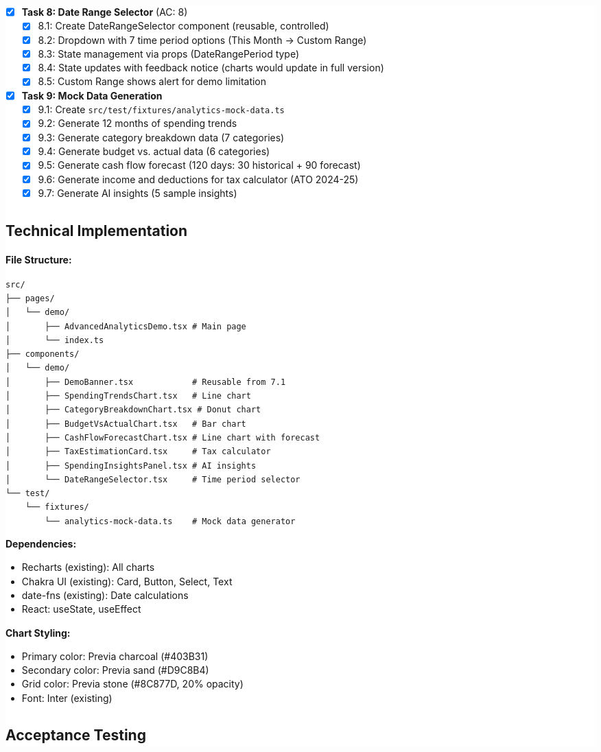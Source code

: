 - [x] **Task 8: Date Range Selector** (AC: 8)
  - [x] 8.1: Create DateRangeSelector component (reusable, controlled)
  - [x] 8.2: Dropdown with 7 time period options (This Month → Custom Range)
  - [x] 8.3: State management via props (DateRangePeriod type)
  - [x] 8.4: State updates with feedback notice (charts would update in full version)
  - [x] 8.5: Custom Range shows alert for demo limitation

- [x] **Task 9: Mock Data Generation**
  - [x] 9.1: Create `src/test/fixtures/analytics-mock-data.ts`
  - [x] 9.2: Generate 12 months of spending trends
  - [x] 9.3: Generate category breakdown data (7 categories)
  - [x] 9.4: Generate budget vs. actual data (6 categories)
  - [x] 9.5: Generate cash flow forecast (120 days: 30 historical + 90 forecast)
  - [x] 9.6: Generate income and deductions for tax calculator (ATO 2024-25)
  - [x] 9.7: Generate AI insights (5 sample insights)

## Technical Implementation

**File Structure:**
```
src/
├── pages/
│   └── demo/
│       ├── AdvancedAnalyticsDemo.tsx # Main page
│       └── index.ts
├── components/
│   └── demo/
│       ├── DemoBanner.tsx            # Reusable from 7.1
│       ├── SpendingTrendsChart.tsx   # Line chart
│       ├── CategoryBreakdownChart.tsx # Donut chart
│       ├── BudgetVsActualChart.tsx   # Bar chart
│       ├── CashFlowForecastChart.tsx # Line chart with forecast
│       ├── TaxEstimationCard.tsx     # Tax calculator
│       ├── SpendingInsightsPanel.tsx # AI insights
│       └── DateRangeSelector.tsx     # Time period selector
└── test/
    └── fixtures/
        └── analytics-mock-data.ts    # Mock data generator
```

**Dependencies:**
- Recharts (existing): All charts
- Chakra UI (existing): Card, Button, Select, Text
- date-fns (existing): Date calculations
- React: useState, useEffect

**Chart Styling:**
- Primary color: Previa charcoal (#403B31)
- Secondary color: Previa sand (#D9C8B4)
- Grid color: Previa stone (#8C877D, 20% opacity)
- Font: Inter (existing)

## Acceptance Testing
